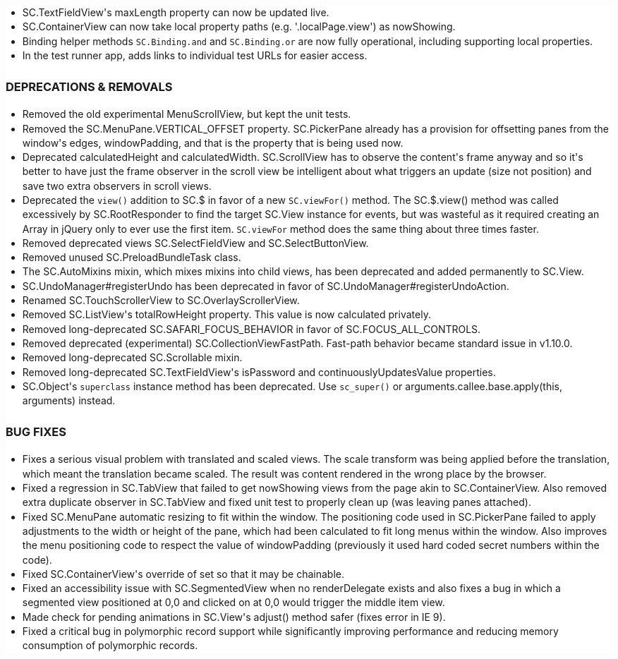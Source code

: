 * SC.TextFieldView's maxLength property can now be updated live.
* SC.ContainerView can now take local property paths (e.g. '.localPage.view') as nowShowing.
* Binding helper methods `SC.Binding.and` and `SC.Binding.or` are now fully operational, including supporting local properties.
* In the test runner app, adds links to individual test URLs for easier access.

### DEPRECATIONS & REMOVALS

* Removed the old experimental MenuScrollView, but kept the unit tests.
* Removed the SC.MenuPane.VERTICAL_OFFSET property. SC.PickerPane already has a provision for offsetting panes from the window's edges, windowPadding, and that is the property that is being used now.
* Deprecated calculatedHeight and calculatedWidth. SC.ScrollView has to observe the content's frame anyway and so it's better to have just the frame observer in the scroll view be intelligent about what triggers an update (size not position) and save two extra observers in scroll views.
* Deprecated the `view()` addition to SC.$ in favor of a new `SC.viewFor()` method. The SC.$.view() method was called excessively by SC.RootResponder to find the target SC.View instance for events, but was wasteful as it required creating an Array in jQuery only to ever use the first item. `SC.viewFor` method does the same thing about three times faster.
* Removed deprecated views SC.SelectFieldView and SC.SelectButtonView.
* Removed unused SC.PreloadBundleTask class.
* The SC.AutoMixins mixin, which mixes mixins into child views, has been deprecated and added permanently to SC.View.
* SC.UndoManager#registerUndo has been deprecated in favor of SC.UndoManager#registerUndoAction.
* Renamed SC.TouchScrollerView to SC.OverlayScrollerView.
* Removed SC.ListView's totalRowHeight property. This value is now calculated privately.
* Removed long-deprecated SC.SAFARI_FOCUS_BEHAVIOR in favor of SC.FOCUS_ALL_CONTROLS.
* Removed deprecated (experimental) SC.CollectionViewFastPath. Fast-path behavior became standard issue in v1.10.0.
* Removed long-deprecated SC.Scrollable mixin.
* Removed long-deprecated SC.TextFieldView's isPassword and continuouslyUpdatesValue properties.
* SC.Object's `superclass` instance method has been deprecated. Use `sc_super()` or arguments.callee.base.apply(this, arguments) instead.

### BUG FIXES

* Fixes a serious visual problem with translated and scaled views. The scale transform was being applied before the translation, which meant the translation became scaled. The result was content rendered in the wrong place by the browser.
* Fixed a regression in SC.TabView that failed to get nowShowing views from the page akin to SC.ContainerView. Also removed extra duplicate observer in SC.TabView and fixed unit test to properly clean up (was leaving panes attached).
* Fixed SC.MenuPane automatic resizing to fit within the window. The positioning code used in SC.PickerPane failed to apply adjustments to the width or height of the pane, which had been calculated to fit long menus within the window. Also improves the menu positioning code to respect the value of windowPadding (previously it used hard coded secret numbers within the code).
* Fixed SC.ContainerView's override of set so that it may be chainable.
* Fixed an accessibility issue with SC.SegmentedView when no renderDelegate exists and also fixes a bug in which a segmented view positioned at 0,0 and clicked on at 0,0 would trigger the middle item view.
* Made check for pending animations in SC.View's adjust() method safer (fixes error in IE 9).
* Fixed a critical bug in polymorphic record support while significantly improving performance and reducing memory consumption of polymorphic records.

